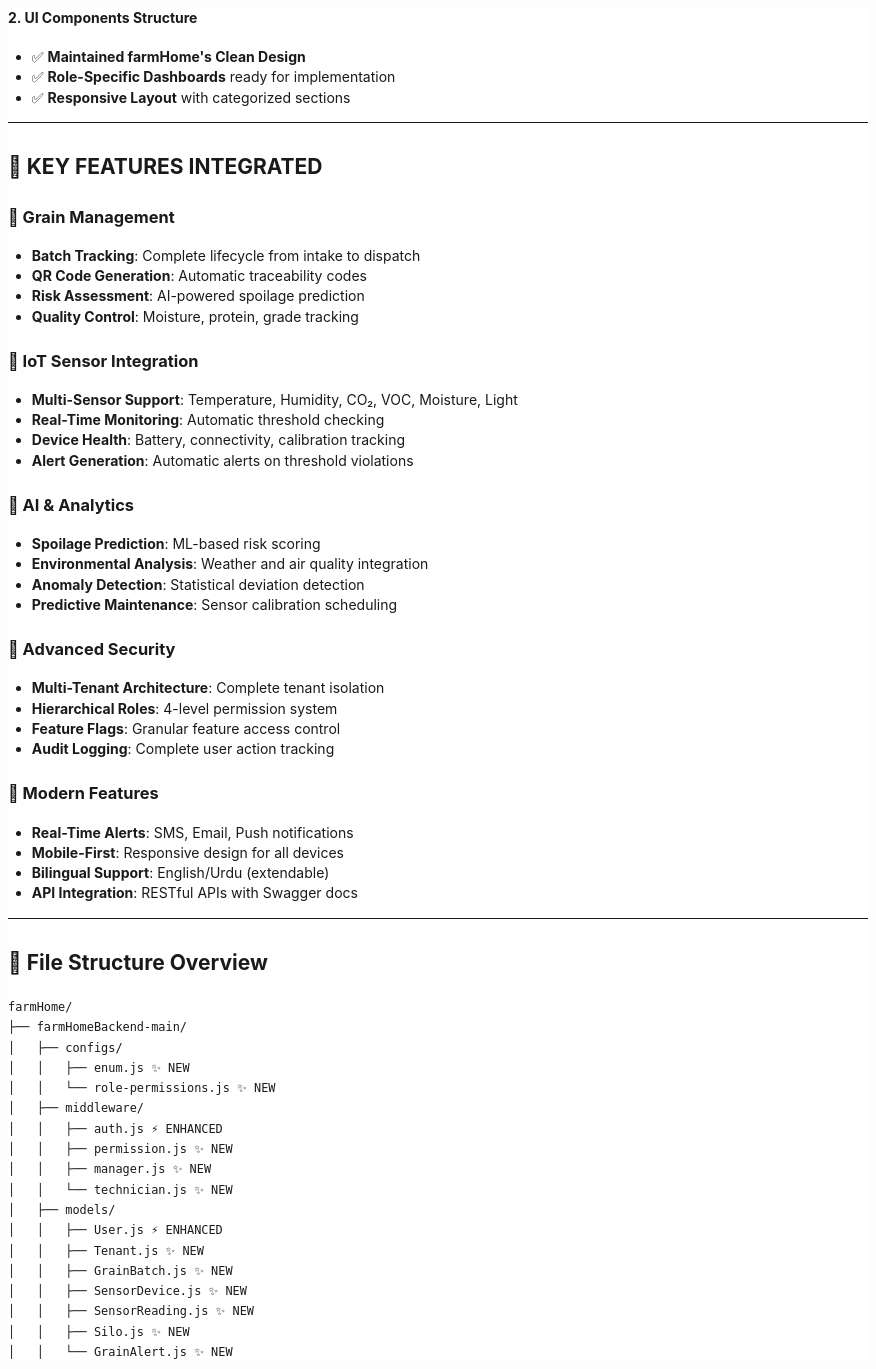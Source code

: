 #### **2. UI Components Structure**
- ✅ **Maintained farmHome's Clean Design**
- ✅ **Role-Specific Dashboards** ready for implementation
- ✅ **Responsive Layout** with categorized sections

---

## 🚀 **KEY FEATURES INTEGRATED**

### **🌾 Grain Management**
- **Batch Tracking**: Complete lifecycle from intake to dispatch
- **QR Code Generation**: Automatic traceability codes
- **Risk Assessment**: AI-powered spoilage prediction
- **Quality Control**: Moisture, protein, grade tracking

### **📡 IoT Sensor Integration**
- **Multi-Sensor Support**: Temperature, Humidity, CO₂, VOC, Moisture, Light
- **Real-Time Monitoring**: Automatic threshold checking
- **Device Health**: Battery, connectivity, calibration tracking
- **Alert Generation**: Automatic alerts on threshold violations

### **🤖 AI & Analytics**
- **Spoilage Prediction**: ML-based risk scoring
- **Environmental Analysis**: Weather and air quality integration
- **Anomaly Detection**: Statistical deviation detection
- **Predictive Maintenance**: Sensor calibration scheduling

### **🔐 Advanced Security**
- **Multi-Tenant Architecture**: Complete tenant isolation
- **Hierarchical Roles**: 4-level permission system
- **Feature Flags**: Granular feature access control
- **Audit Logging**: Complete user action tracking

### **📱 Modern Features**
- **Real-Time Alerts**: SMS, Email, Push notifications
- **Mobile-First**: Responsive design for all devices
- **Bilingual Support**: English/Urdu (extendable)
- **API Integration**: RESTful APIs with Swagger docs

---

## 📁 **File Structure Overview**

```
farmHome/
├── farmHomeBackend-main/
│   ├── configs/
│   │   ├── enum.js ✨ NEW
│   │   └── role-permissions.js ✨ NEW
│   ├── middleware/
│   │   ├── auth.js ⚡ ENHANCED
│   │   ├── permission.js ✨ NEW
│   │   ├── manager.js ✨ NEW
│   │   └── technician.js ✨ NEW
│   ├── models/
│   │   ├── User.js ⚡ ENHANCED
│   │   ├── Tenant.js ✨ NEW
│   │   ├── GrainBatch.js ✨ NEW
│   │   ├── SensorDevice.js ✨ NEW
│   │   ├── SensorReading.js ✨ NEW
│   │   ├── Silo.js ✨ NEW
│   │   └── GrainAlert.js ✨ NEW
```